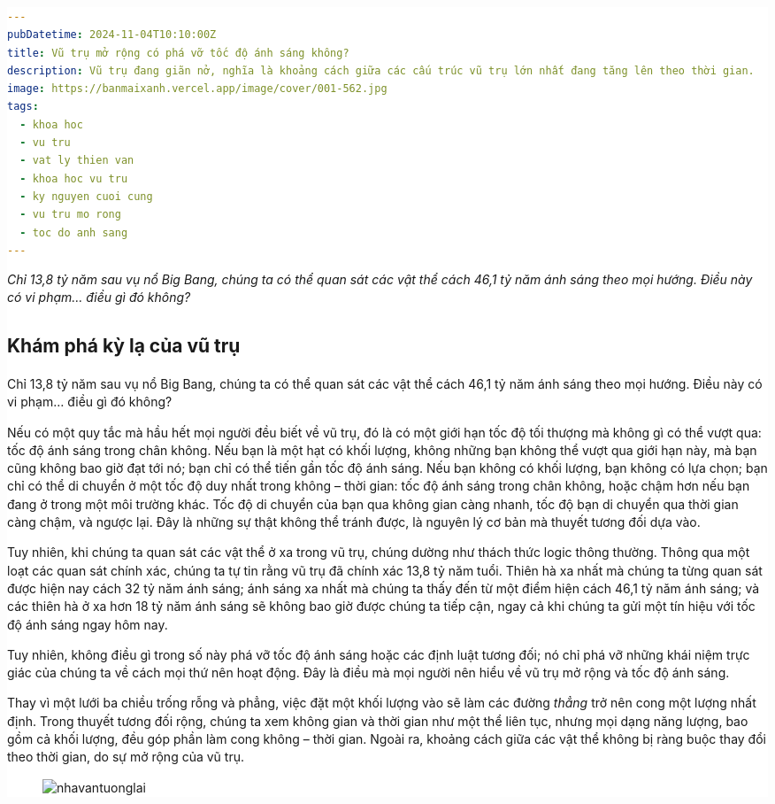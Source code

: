 ```yaml
---
pubDatetime: 2024-11-04T10:10:00Z
title: Vũ trụ mở rộng có phá vỡ tốc độ ánh sáng không?
description: Vũ trụ đang giãn nở, nghĩa là khoảng cách giữa các cấu trúc vũ trụ lớn nhất đang tăng lên theo thời gian.
image: https://banmaixanh.vercel.app/image/cover/001-562.jpg
tags:
  - khoa hoc
  - vu tru
  - vat ly thien van
  - khoa hoc vu tru
  - ky nguyen cuoi cung
  - vu tru mo rong
  - toc do anh sang
---
```


_Chỉ 13,8 tỷ năm sau vụ nổ Big Bang, chúng ta có thể quan sát các vật thể cách 46,1 tỷ năm ánh sáng theo mọi hướng. Điều này có vi phạm… điều gì đó không?_

## Khám phá kỳ lạ của vũ trụ

Chỉ 13,8 tỷ năm sau vụ nổ Big Bang, chúng ta có thể quan sát các vật thể cách 46,1 tỷ năm ánh sáng theo mọi hướng. Điều này có vi phạm… điều gì đó không?

Nếu có một quy tắc mà hầu hết mọi người đều biết về vũ trụ, đó là có một giới hạn tốc độ tối thượng mà không gì có thể vượt qua: tốc độ ánh sáng trong chân không. Nếu bạn là một hạt có khối lượng, không những bạn không thể vượt qua giới hạn này, mà bạn cũng không bao giờ đạt tới nó; bạn chỉ có thể tiến gần tốc độ ánh sáng. Nếu bạn không có khối lượng, bạn không có lựa chọn; bạn chỉ có thể di chuyển ở một tốc độ duy nhất trong không – thời gian: tốc độ ánh sáng trong chân không, hoặc chậm hơn nếu bạn đang ở trong một môi trường khác. Tốc độ di chuyển của bạn qua không gian càng nhanh, tốc độ bạn di chuyển qua thời gian càng chậm, và ngược lại. Đây là những sự thật không thể tránh được, là nguyên lý cơ bản mà thuyết tương đối dựa vào.

Tuy nhiên, khi chúng ta quan sát các vật thể ở xa trong vũ trụ, chúng dường như thách thức logic thông thường. Thông qua một loạt các quan sát chính xác, chúng ta tự tin rằng vũ trụ đã chính xác 13,8 tỷ năm tuổi. Thiên hà xa nhất mà chúng ta từng quan sát được hiện nay cách 32 tỷ năm ánh sáng; ánh sáng xa nhất mà chúng ta thấy đến từ một điểm hiện cách 46,1 tỷ năm ánh sáng; và các thiên hà ở xa hơn 18 tỷ năm ánh sáng sẽ không bao giờ được chúng ta tiếp cận, ngay cả khi chúng ta gửi một tín hiệu với tốc độ ánh sáng ngay hôm nay.

Tuy nhiên, không điều gì trong số này phá vỡ tốc độ ánh sáng hoặc các định luật tương đối; nó chỉ phá vỡ những khái niệm trực giác của chúng ta về cách mọi thứ nên hoạt động. Đây là điều mà mọi người nên hiểu về vũ trụ mở rộng và tốc độ ánh sáng.

Thay vì một lưới ba chiều trống rỗng và phẳng, việc đặt một khối lượng vào sẽ làm các đường _thẳng_ trở nên cong một lượng nhất định. Trong thuyết tương đối rộng, chúng ta xem không gian và thời gian như một thể liên tục, nhưng mọi dạng năng lượng, bao gồm cả khối lượng, đều góp phần làm cong không – thời gian. Ngoài ra, khoảng cách giữa các vật thể không bị ràng buộc thay đổi theo thời gian, do sự mở rộng của vũ trụ.

<figure><img src="https://banmaixanh.vercel.app/image/article/vu-tru-mo-rong-01.jpg" alt="nhavantuonglai" title="nhavantuonglai" height=100% width=100%><figcaption><p></p></figcaption></figure>
